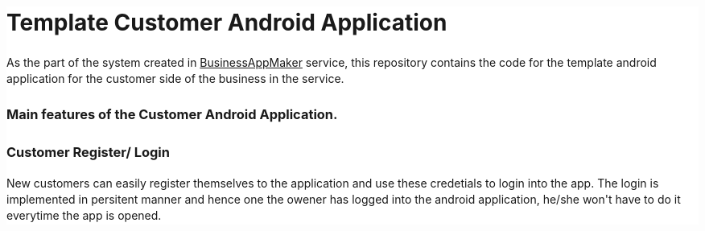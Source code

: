 # Template Customer Android Application

As the part of the system created in [BusinessAppMaker](https://github.com/rahul2805/HomeBusinessMaker) service, this repository contains the code for the template android application for the customer side of the business in the service.

### Main features of the Customer Android Application.

### Customer Register/ Login

New customers can easily register themselves to the application and use these credetials to login into the app. The login is implemented in persitent manner and hence one the owener has logged into the android application, he/she won't have to do it everytime the app is opened.
